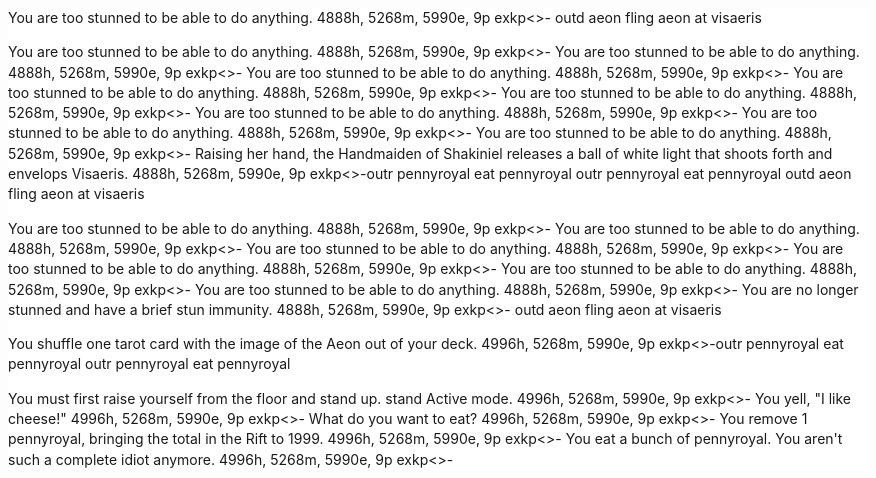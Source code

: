 You are too stunned to be able to do anything.
4888h, 5268m, 5990e, 9p exkp<>- outd aeon
fling aeon at visaeris

You are too stunned to be able to do anything.
4888h, 5268m, 5990e, 9p exkp<>-
You are too stunned to be able to do anything.
4888h, 5268m, 5990e, 9p exkp<>-
You are too stunned to be able to do anything.
4888h, 5268m, 5990e, 9p exkp<>-
You are too stunned to be able to do anything.
4888h, 5268m, 5990e, 9p exkp<>-
You are too stunned to be able to do anything.
4888h, 5268m, 5990e, 9p exkp<>-
You are too stunned to be able to do anything.
4888h, 5268m, 5990e, 9p exkp<>-
You are too stunned to be able to do anything.
4888h, 5268m, 5990e, 9p exkp<>-
You are too stunned to be able to do anything.
4888h, 5268m, 5990e, 9p exkp<>-
Raising her hand, the Handmaiden of Shakiniel releases a ball of white light that shoots 
forth and envelops Visaeris.
<Visaeris has PARALYSIS>
4888h, 5268m, 5990e, 9p exkp<>-outr pennyroyal
eat pennyroyal
outr pennyroyal
eat pennyroyal
 outd aeon
fling aeon at visaeris

You are too stunned to be able to do anything.
4888h, 5268m, 5990e, 9p exkp<>-
You are too stunned to be able to do anything.
4888h, 5268m, 5990e, 9p exkp<>-
You are too stunned to be able to do anything.
4888h, 5268m, 5990e, 9p exkp<>-
You are too stunned to be able to do anything.
4888h, 5268m, 5990e, 9p exkp<>-
You are too stunned to be able to do anything.
4888h, 5268m, 5990e, 9p exkp<>-
You are too stunned to be able to do anything.
4888h, 5268m, 5990e, 9p exkp<>-
You are no longer stunned and have a brief stun immunity.
4888h, 5268m, 5990e, 9p exkp<>- outd aeon
fling aeon at visaeris

You shuffle one tarot card with the image of the Aeon out of your deck.
4996h, 5268m, 5990e, 9p exkp<>-outr pennyroyal
eat pennyroyal
outr pennyroyal
eat pennyroyal

You must first raise yourself from the floor and stand up.
stand
 Active mode.
4996h, 5268m, 5990e, 9p exkp<>-
You yell, "I like cheese!"
4996h, 5268m, 5990e, 9p exkp<>-
What do you want to eat?
4996h, 5268m, 5990e, 9p exkp<>-
You remove 1 pennyroyal, bringing the total in the Rift to 1999.
4996h, 5268m, 5990e, 9p exkp<>-
You eat a bunch of pennyroyal.
You aren't such a complete idiot anymore.
4996h, 5268m, 5990e, 9p exkp<>-